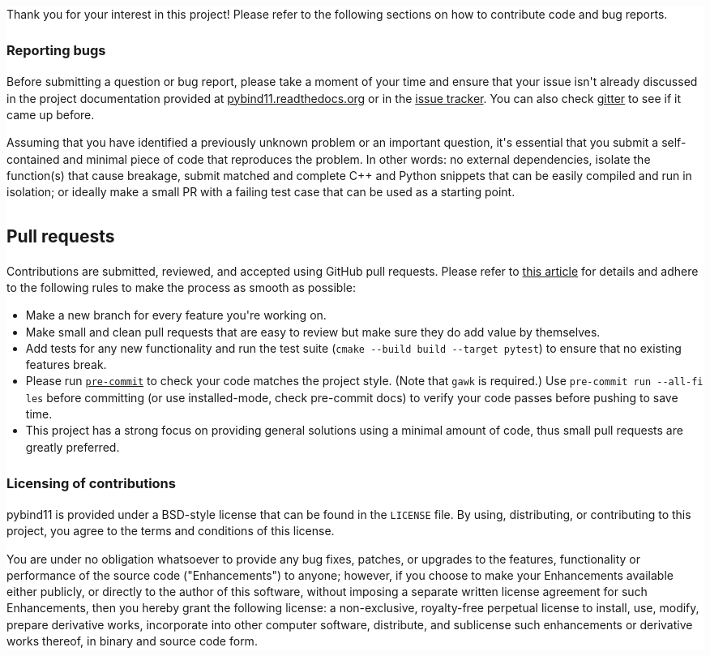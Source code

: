 Thank you for your interest in this project! Please refer to the following
sections on how to contribute code and bug reports.

### Reporting bugs

Before submitting a question or bug report, please take a moment of your time
and ensure that your issue isn't already discussed in the project documentation
provided at [pybind11.readthedocs.org][] or in the [issue tracker][]. You can
also check [gitter][] to see if it came up before.

Assuming that you have identified a previously unknown problem or an important
question, it's essential that you submit a self-contained and minimal piece of
code that reproduces the problem. In other words: no external dependencies,
isolate the function(s) that cause breakage, submit matched and complete C++
and Python snippets that can be easily compiled and run in isolation; or
ideally make a small PR with a failing test case that can be used as a starting
point.

## Pull requests

Contributions are submitted, reviewed, and accepted using GitHub pull requests.
Please refer to [this article][using pull requests] for details and adhere to
the following rules to make the process as smooth as possible:

* Make a new branch for every feature you're working on.
* Make small and clean pull requests that are easy to review but make sure they
  do add value by themselves.
* Add tests for any new functionality and run the test suite (`cmake --build
  build --target pytest`) to ensure that no existing features break.
* Please run [`pre-commit`][pre-commit] to check your code matches the
  project style. (Note that `gawk` is required.) Use `pre-commit run
  --all-files` before committing (or use installed-mode, check pre-commit docs)
  to verify your code passes before pushing to save time.
* This project has a strong focus on providing general solutions using a
  minimal amount of code, thus small pull requests are greatly preferred.

### Licensing of contributions

pybind11 is provided under a BSD-style license that can be found in the
``LICENSE`` file. By using, distributing, or contributing to this project, you
agree to the terms and conditions of this license.

You are under no obligation whatsoever to provide any bug fixes, patches, or
upgrades to the features, functionality or performance of the source code
("Enhancements") to anyone; however, if you choose to make your Enhancements
available either publicly, or directly to the author of this software, without
imposing a separate written license agreement for such Enhancements, then you
hereby grant the following license: a non-exclusive, royalty-free perpetual
license to install, use, modify, prepare derivative works, incorporate into
other computer software, distribute, and sublicense such enhancements or
derivative works thereof, in binary and source code form.



[pre-commit]: https://pre-commit.com
[clang-format]: https://clang.llvm.org/docs/ClangFormat.html
[clang-tidy]: https://clang.llvm.org/extra/clang-tidy/
[pybind11.readthedocs.org]: http://pybind11.readthedocs.org/en/latest
[issue tracker]: https://github.com/pybind/pybind11/issues
[gitter]: https://gitter.im/pybind/Lobby
[using pull requests]: https://help.github.com/articles/using-pull-requests